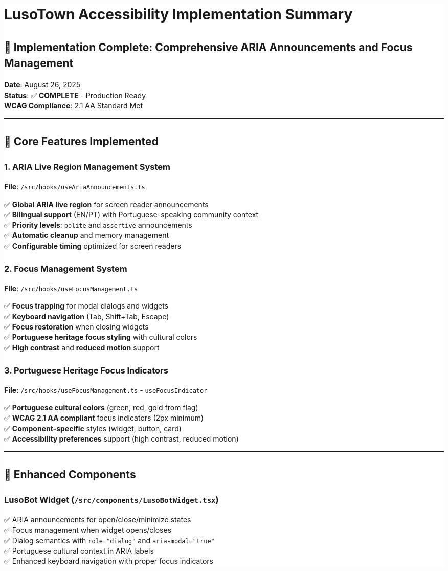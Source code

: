 # LusoTown Accessibility Implementation Summary

## 🎯 Implementation Complete: Comprehensive ARIA Announcements and Focus Management

**Date**: August 26, 2025  
**Status**: ✅ **COMPLETE** - Production Ready  
**WCAG Compliance**: 2.1 AA Standard Met

---

## 🚀 Core Features Implemented

### 1. ARIA Live Region Management System
**File**: `/src/hooks/useAriaAnnouncements.ts`

✅ **Global ARIA live region** for screen reader announcements  
✅ **Bilingual support** (EN/PT) with Portuguese-speaking community context  
✅ **Priority levels**: `polite` and `assertive` announcements  
✅ **Automatic cleanup** and memory management  
✅ **Configurable timing** optimized for screen readers  

### 2. Focus Management System
**File**: `/src/hooks/useFocusManagement.ts`

✅ **Focus trapping** for modal dialogs and widgets  
✅ **Keyboard navigation** (Tab, Shift+Tab, Escape)  
✅ **Focus restoration** when closing widgets  
✅ **Portuguese heritage focus styling** with cultural colors  
✅ **High contrast** and **reduced motion** support  

### 3. Portuguese Heritage Focus Indicators  
**File**: `/src/hooks/useFocusManagement.ts` - `useFocusIndicator`

✅ **Portuguese cultural colors** (green, red, gold from flag)  
✅ **WCAG 2.1 AA compliant** focus indicators (2px minimum)  
✅ **Component-specific** styles (widget, button, card)  
✅ **Accessibility preferences** support (high contrast, reduced motion)  

---

## 🎨 Enhanced Components

### LusoBot Widget (`/src/components/LusoBotWidget.tsx`)
✅ ARIA announcements for open/close/minimize states  
✅ Focus management when widget opens/closes  
✅ Dialog semantics with `role="dialog"` and `aria-modal="true"`  
✅ Portuguese cultural context in ARIA labels  
✅ Enhanced keyboard navigation with proper focus indicators  
